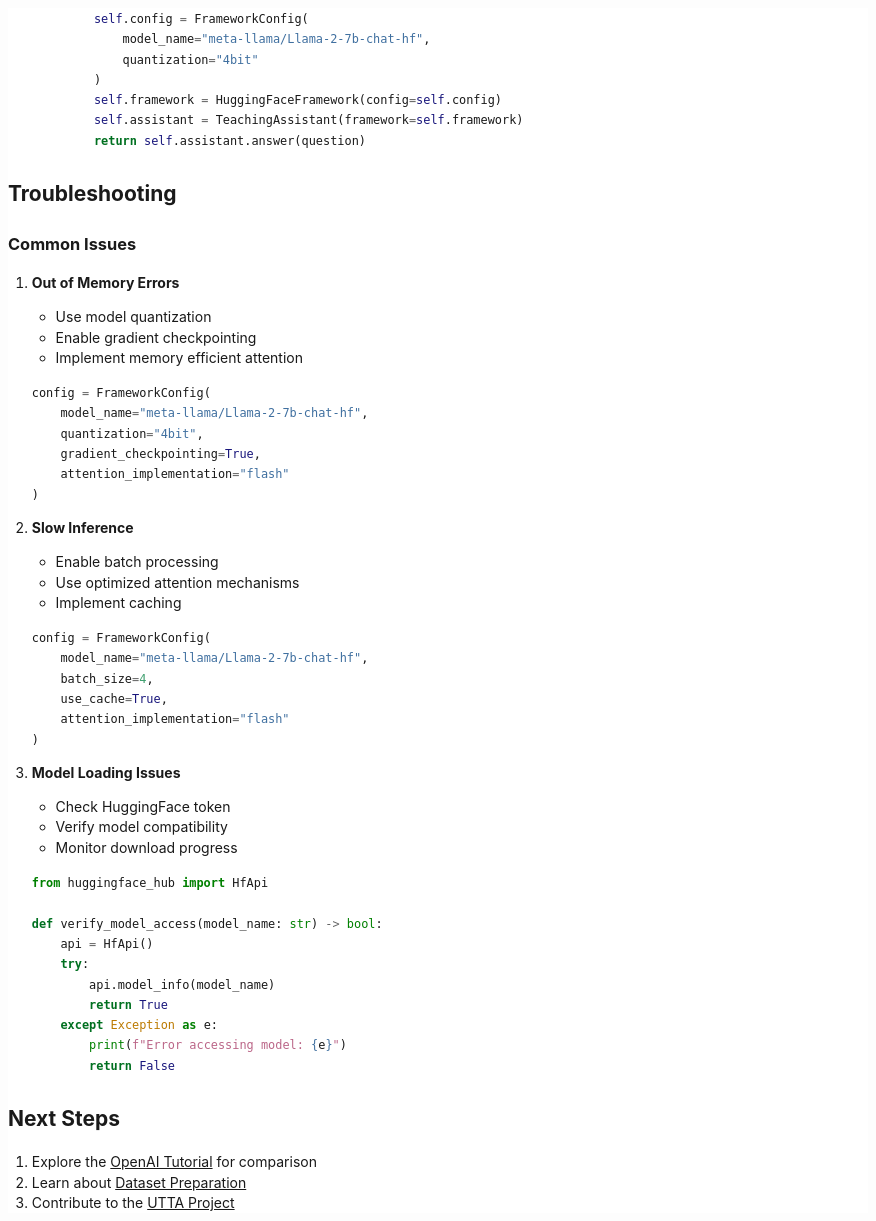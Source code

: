 ```python
            self.config = FrameworkConfig(
                model_name="meta-llama/Llama-2-7b-chat-hf",
                quantization="4bit"
            )
            self.framework = HuggingFaceFramework(config=self.config)
            self.assistant = TeachingAssistant(framework=self.framework)
            return self.assistant.answer(question)
```

## Troubleshooting

### Common Issues

1. **Out of Memory Errors**
   - Use model quantization
   - Enable gradient checkpointing
   - Implement memory efficient attention
   ```python
   config = FrameworkConfig(
       model_name="meta-llama/Llama-2-7b-chat-hf",
       quantization="4bit",
       gradient_checkpointing=True,
       attention_implementation="flash"
   )
   ```

2. **Slow Inference**
   - Enable batch processing
   - Use optimized attention mechanisms
   - Implement caching
   ```python
   config = FrameworkConfig(
       model_name="meta-llama/Llama-2-7b-chat-hf",
       batch_size=4,
       use_cache=True,
       attention_implementation="flash"
   )
   ```

3. **Model Loading Issues**
   - Check HuggingFace token
   - Verify model compatibility
   - Monitor download progress
   ```python
   from huggingface_hub import HfApi
   
   def verify_model_access(model_name: str) -> bool:
       api = HfApi()
       try:
           api.model_info(model_name)
           return True
       except Exception as e:
           print(f"Error accessing model: {e}")
           return False
   ```

## Next Steps

1. Explore the [OpenAI Tutorial](OpenAI-Tutorial) for comparison
2. Learn about [Dataset Preparation](Dataset-Preparation)
3. Contribute to the [UTTA Project](Contributing) 
